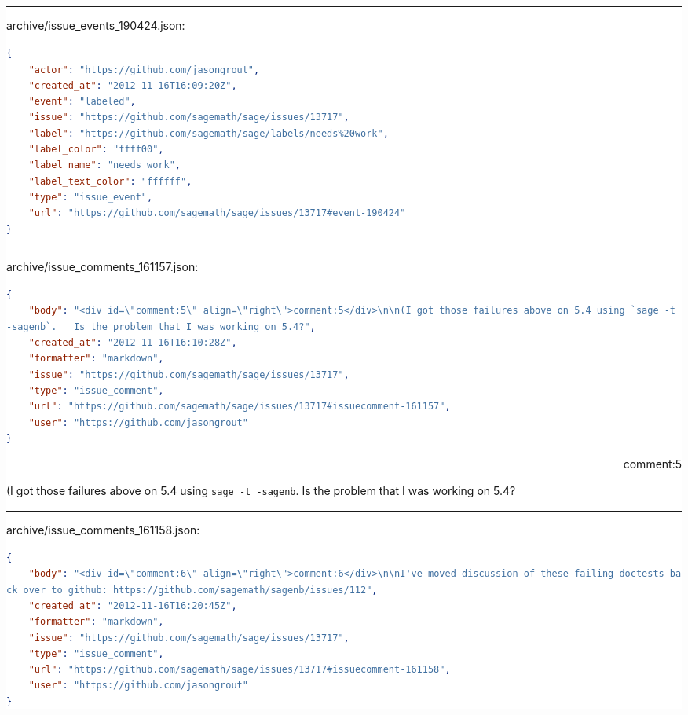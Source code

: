 

---

archive/issue_events_190424.json:
```json
{
    "actor": "https://github.com/jasongrout",
    "created_at": "2012-11-16T16:09:20Z",
    "event": "labeled",
    "issue": "https://github.com/sagemath/sage/issues/13717",
    "label": "https://github.com/sagemath/sage/labels/needs%20work",
    "label_color": "ffff00",
    "label_name": "needs work",
    "label_text_color": "ffffff",
    "type": "issue_event",
    "url": "https://github.com/sagemath/sage/issues/13717#event-190424"
}
```



---

archive/issue_comments_161157.json:
```json
{
    "body": "<div id=\"comment:5\" align=\"right\">comment:5</div>\n\n(I got those failures above on 5.4 using `sage -t -sagenb`.   Is the problem that I was working on 5.4?",
    "created_at": "2012-11-16T16:10:28Z",
    "formatter": "markdown",
    "issue": "https://github.com/sagemath/sage/issues/13717",
    "type": "issue_comment",
    "url": "https://github.com/sagemath/sage/issues/13717#issuecomment-161157",
    "user": "https://github.com/jasongrout"
}
```

<div id="comment:5" align="right">comment:5</div>

(I got those failures above on 5.4 using `sage -t -sagenb`.   Is the problem that I was working on 5.4?



---

archive/issue_comments_161158.json:
```json
{
    "body": "<div id=\"comment:6\" align=\"right\">comment:6</div>\n\nI've moved discussion of these failing doctests back over to github: https://github.com/sagemath/sagenb/issues/112",
    "created_at": "2012-11-16T16:20:45Z",
    "formatter": "markdown",
    "issue": "https://github.com/sagemath/sage/issues/13717",
    "type": "issue_comment",
    "url": "https://github.com/sagemath/sage/issues/13717#issuecomment-161158",
    "user": "https://github.com/jasongrout"
}
```
